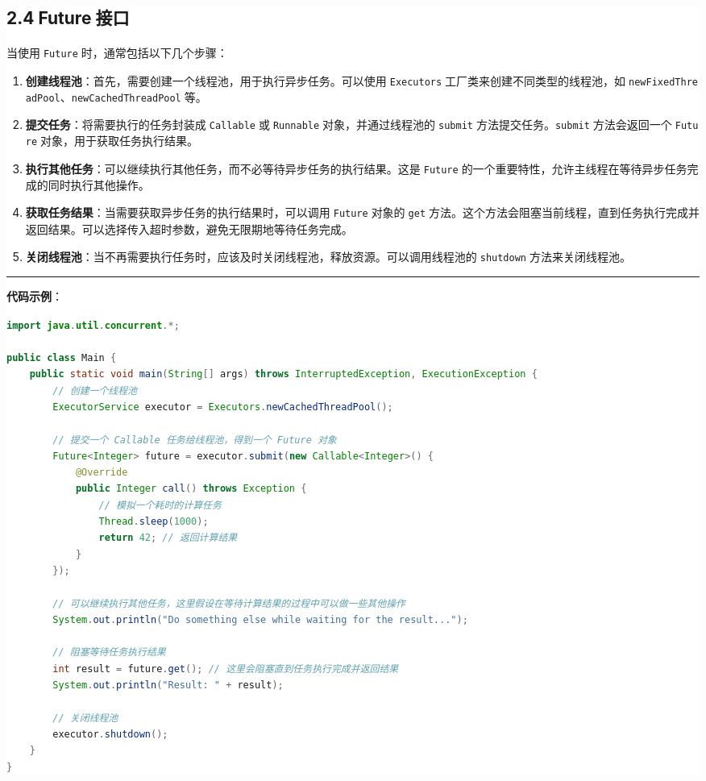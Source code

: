 



## 2.4 Future 接口

当使用 `Future` 时，通常包括以下几个步骤：

1. **创建线程池**：首先，需要创建一个线程池，用于执行异步任务。可以使用 `Executors` 工厂类来创建不同类型的线程池，如 `newFixedThreadPool`、`newCachedThreadPool` 等。

2. **提交任务**：将需要执行的任务封装成 `Callable` 或 `Runnable` 对象，并通过线程池的 `submit` 方法提交任务。`submit` 方法会返回一个 `Future` 对象，用于获取任务执行结果。

3. **执行其他任务**：可以继续执行其他任务，而不必等待异步任务的执行结果。这是 `Future` 的一个重要特性，允许主线程在等待异步任务完成的同时执行其他操作。

4. **获取任务结果**：当需要获取异步任务的执行结果时，可以调用 `Future` 对象的 `get` 方法。这个方法会阻塞当前线程，直到任务执行完成并返回结果。可以选择传入超时参数，避免无限期地等待任务完成。

5. **关闭线程池**：当不再需要执行任务时，应该及时关闭线程池，释放资源。可以调用线程池的 `shutdown` 方法来关闭线程池。

---

**代码示例**：

```java
import java.util.concurrent.*;

public class Main {
    public static void main(String[] args) throws InterruptedException, ExecutionException {
        // 创建一个线程池
        ExecutorService executor = Executors.newCachedThreadPool();

        // 提交一个 Callable 任务给线程池，得到一个 Future 对象
        Future<Integer> future = executor.submit(new Callable<Integer>() {
            @Override
            public Integer call() throws Exception {
                // 模拟一个耗时的计算任务
                Thread.sleep(1000);
                return 42; // 返回计算结果
            }
        });

        // 可以继续执行其他任务，这里假设在等待计算结果的过程中可以做一些其他操作
        System.out.println("Do something else while waiting for the result...");

        // 阻塞等待任务执行结果
        int result = future.get(); // 这里会阻塞直到任务执行完成并返回结果
        System.out.println("Result: " + result);

        // 关闭线程池
        executor.shutdown();
    }
}
```
